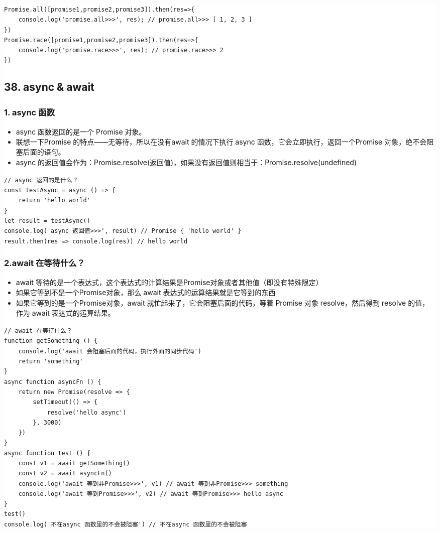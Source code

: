 ```
Promise.all([promise1,promise2,promise3]).then(res=>{
    console.log('promise.all>>>', res); // promise.all>>> [ 1, 2, 3 ]
})
Promise.race([promise1,promise2,promise3]).then(res=>{
    console.log('promise.race>>>', res); // promise.race>>> 2
})
```

## 38. async & await

### 1. async 函数

- async 函数返回的是一个 Promise 对象。
- 联想一下Promise 的特点——无等待，所以在没有await 的情况下执行 async 函数，它会立即执行，返回一个Promise 对象，绝不会阻塞后面的语句。
- async 的返回值会作为：Promise.resolve(返回值)，如果没有返回值则相当于：Promise.resolve(undefined)

```
// async 返回的是什么？
const testAsync = async () => {
    return 'hello world'
}
let result = testAsync()
console.log('async 返回值>>>', result) // Promise { 'hello world' }
result.then(res => console.log(res)) // hello world
```

### 2.await 在等待什么？

- await 等待的是一个表达式，这个表达式的计算结果是Promise对象或者其他值（即没有特殊限定）
- 如果它等到不是一个Promise对象，那么 await 表达式的运算结果就是它等到的东西
- 如果它等到的是一个Promise对象，await 就忙起来了，它会阻塞后面的代码，等着 Promise 对象 resolve，然后得到 resolve 的值，作为 await 表达式的运算结果。

```
// await 在等待什么？
function getSomething () {
    console.log('await 会阻塞后面的代码，执行外面的同步代码')
    return 'something'
}
async function asyncFn () {
    return new Promise(resolve => {
        setTimeout(() => {
            resolve('hello async')
        }, 3000)
    })
}
async function test () {
    const v1 = await getSomething()
    const v2 = await asyncFn()
    console.log('await 等到非Promise>>>', v1) // await 等到非Promise>>> something
    console.log('await 等到Promise>>>', v2) // await 等到Promise>>> hello async
}
test()
console.log('不在async 函数里的不会被阻塞') // 不在async 函数里的不会被阻塞
```
